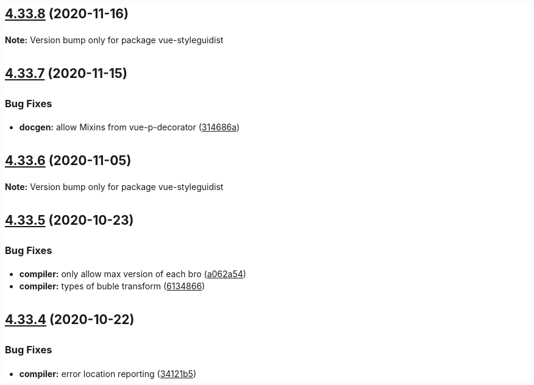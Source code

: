 



## [4.33.8](https://github.com/vue-styleguidist/vue-styleguidist/compare/v4.33.7...v4.33.8) (2020-11-16)

**Note:** Version bump only for package vue-styleguidist





## [4.33.7](https://github.com/vue-styleguidist/vue-styleguidist/compare/v4.33.6...v4.33.7) (2020-11-15)


### Bug Fixes

* **docgen:** allow Mixins from vue-p-decorator ([314686a](https://github.com/vue-styleguidist/vue-styleguidist/commit/314686a1f91dec4ef246b809d217d8ee0dc5466a))





## [4.33.6](https://github.com/vue-styleguidist/vue-styleguidist/compare/v4.33.5...v4.33.6) (2020-11-05)

**Note:** Version bump only for package vue-styleguidist





## [4.33.5](https://github.com/vue-styleguidist/vue-styleguidist/compare/v4.33.4...v4.33.5) (2020-10-23)


### Bug Fixes

* **compiler:** only allow max version of each bro ([a062a54](https://github.com/vue-styleguidist/vue-styleguidist/commit/a062a5405b9793e46bf33ec49a6f3d6511fb7e28))
* **compiler:** types of buble transform ([6134866](https://github.com/vue-styleguidist/vue-styleguidist/commit/613486628511b2113fcda5e7377207ce70e00f23))





## [4.33.4](https://github.com/vue-styleguidist/vue-styleguidist/compare/v4.33.3...v4.33.4) (2020-10-22)


### Bug Fixes

* **compiler:** error location reporting ([34121b5](https://github.com/vue-styleguidist/vue-styleguidist/commit/34121b50a0da31d92b5d47fcd94e2b23634bffce))

